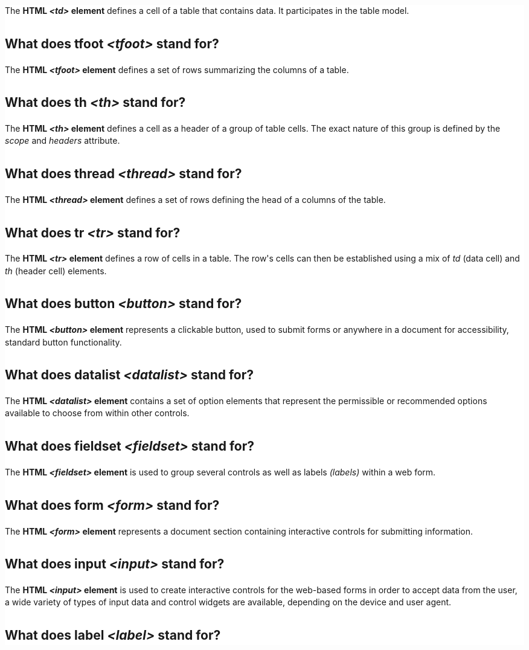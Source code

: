 The **HTML _\<td\>_ element** defines a cell of a table that contains data. It participates in the table model.
 
## What does **tfoot** _\<tfoot\>_ stand for?
 
The **HTML _\<tfoot\>_ element** defines a set of rows summarizing the columns of a table.
 
## What does **th** _\<th\>_ stand for?
 
The **HTML _\<th\>_ element** defines a cell as a header of a group of table cells. The exact nature of this group is defined by the _scope_ and _headers_ attribute.
 
## What does **thread** _\<thread\>_ stand for? 
 
The **HTML _\<thread\>_ element** defines a set of rows defining the head of a columns of the table.
 
## What does **tr** _\<tr\>_ stand for?
 
The **HTML _\<tr\>_ element** defines a row of cells in a table. The row's cells can then be established using a mix of _td_ (data cell) and _th_ (header cell) elements.
 
## What does **button** _\<button\>_ stand for?
 
The **HTML _\<button\>_ element** represents a clickable button, used to submit forms or anywhere in a document for accessibility, standard button functionality.
 
## What does **datalist** _\<datalist\>_ stand for?
 
The **HTML _\<datalist\>_ element** contains a set of  option elements that represent the permissible or recommended options available to choose from within other controls.
 
## What does **fieldset** _\<fieldset\>_ stand for?
 
The **HTML _\<fieldset\>_ element** is used to group several controls as well as labels _(labels)_ within a web form.
 
## What does **form** _\<form\>_ stand for?
 
The **HTML _\<form\>_ element** represents a document section containing interactive controls for submitting information.
 
## What does **input** _\<input\>_ stand for?
 
The **HTML _\<input\>_ element** is used to create interactive controls for the web-based forms in order to accept data from the user, a wide variety of types of input data and control widgets are available, depending on the device and user agent.
 
## What does **label** _\<label\>_ stand for?
 